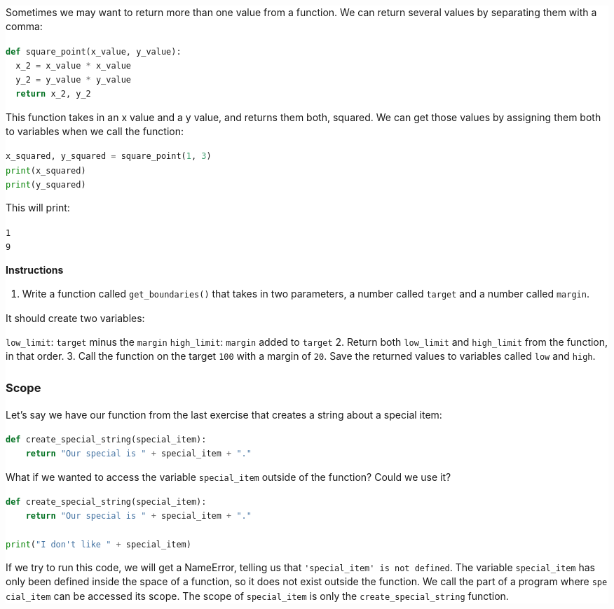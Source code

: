 Sometimes we may want to return more than one value from a function. We can return several values by separating them with a comma:

```python
def square_point(x_value, y_value):
  x_2 = x_value * x_value
  y_2 = y_value * y_value
  return x_2, y_2
```

This function takes in an x value and a y value, and returns them both, squared. We can get those values by assigning them both to variables when we call the function:

```python
x_squared, y_squared = square_point(1, 3)
print(x_squared)
print(y_squared)
```
This will print:

```
1
9
```

**Instructions**
1. Write a function called `get_boundaries()` that takes in two parameters, a number called `target` and a number called `margin`.

It should create two variables:

`low_limit`: `target` minus the `margin`
`high_limit`: `margin` added to `target`
2. Return both `low_limit` and `high_limit` from the function, in that order.
3. Call the function on the target `100` with a margin of `20`. Save the returned values to variables called `low` and `high`.

### Scope

Let’s say we have our function from the last exercise that creates a string about a special item:

```python
def create_special_string(special_item):
    return "Our special is " + special_item + "."
```

What if we wanted to access the variable `special_item` outside of the function? Could we use it?

```python
def create_special_string(special_item):
    return "Our special is " + special_item + "."

print("I don't like " + special_item)
```

If we try to run this code, we will get a NameError, telling us that `'special_item' is not defined`. The variable `special_item` has only been defined inside the space of a function, so it does not exist outside the function. We call the part of a program where `special_item` can be accessed its scope. The scope of `special_item` is only the `create_special_string` function.
